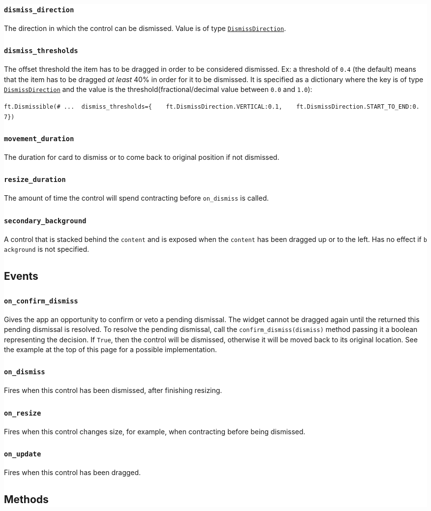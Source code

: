 ### `dismiss_direction`[​](https://flet.dev/docs/controls/dismissible/#dismiss_direction "Direct link to dismiss_direction")
The direction in which the control can be dismissed.
Value is of type [`DismissDirection`](https://flet.dev/docs/reference/types/dismissdirection).
### `dismiss_thresholds`[​](https://flet.dev/docs/controls/dismissible/#dismiss_thresholds "Direct link to dismiss_thresholds")
The offset threshold the item has to be dragged in order to be considered dismissed.
Ex: a threshold of `0.4` (the default) means that the item has to be dragged _at least_ 40% in order for it to be dismissed.
It is specified as a dictionary where the key is of type [`DismissDirection`](https://flet.dev/docs/reference/types/dismissdirection) and the value is the threshold(fractional/decimal value between `0.0` and `1.0`):
```
ft.Dismissible(# ...  dismiss_thresholds={    ft.DismissDirection.VERTICAL:0.1,    ft.DismissDirection.START_TO_END:0.7})
```

### `movement_duration`[​](https://flet.dev/docs/controls/dismissible/#movement_duration "Direct link to movement_duration")
The duration for card to dismiss or to come back to original position if not dismissed.
### `resize_duration`[​](https://flet.dev/docs/controls/dismissible/#resize_duration "Direct link to resize_duration")
The amount of time the control will spend contracting before `on_dismiss` is called.
### `secondary_background`[​](https://flet.dev/docs/controls/dismissible/#secondary_background "Direct link to secondary_background")
A control that is stacked behind the `content` and is exposed when the `content` has been dragged up or to the left.
Has no effect if `background` is not specified.
## Events[​](https://flet.dev/docs/controls/dismissible/#events "Direct link to Events")
### `on_confirm_dismiss`[​](https://flet.dev/docs/controls/dismissible/#on_confirm_dismiss "Direct link to on_confirm_dismiss")
Gives the app an opportunity to confirm or veto a pending dismissal. The widget cannot be dragged again until the returned this pending dismissal is resolved.
To resolve the pending dismissal, call the `confirm_dismiss(dismiss)` method passing it a boolean representing the decision. If `True`, then the control will be dismissed, otherwise it will be moved back to its original location.
See the example at the top of this page for a possible implementation.
### `on_dismiss`[​](https://flet.dev/docs/controls/dismissible/#on_dismiss "Direct link to on_dismiss")
Fires when this control has been dismissed, after finishing resizing.
### `on_resize`[​](https://flet.dev/docs/controls/dismissible/#on_resize "Direct link to on_resize")
Fires when this control changes size, for example, when contracting before being dismissed.
### `on_update`[​](https://flet.dev/docs/controls/dismissible/#on_update "Direct link to on_update")
Fires when this control has been dragged.
## Methods[​](https://flet.dev/docs/controls/dismissible/#methods "Direct link to Methods")